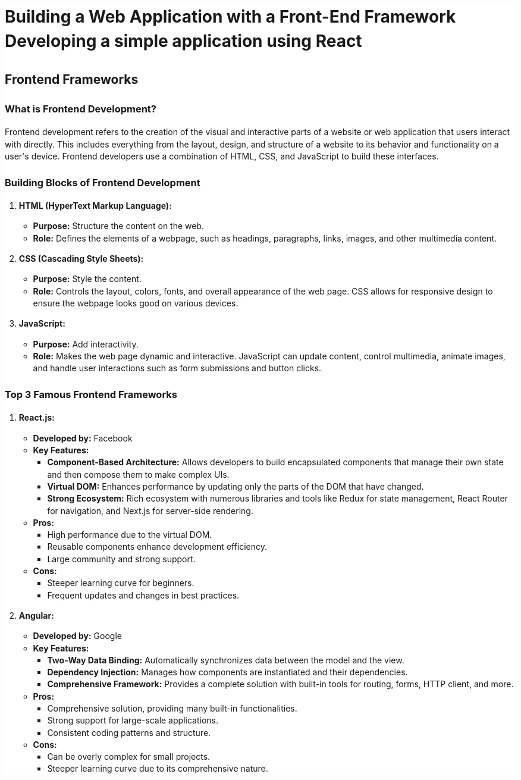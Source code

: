 # Building a Web Application with a Front-End Framework Developing a simple application using React

## Frontend Frameworks

### What is Frontend Development?

Frontend development refers to the creation of the visual and interactive parts of a website or web application that users interact with directly. This includes everything from the layout, design, and structure of a website to its behavior and functionality on a user's device. Frontend developers use a combination of HTML, CSS, and JavaScript to build these interfaces.

### Building Blocks of Frontend Development

1. **HTML (HyperText Markup Language):**
   - **Purpose:** Structure the content on the web.
   - **Role:** Defines the elements of a webpage, such as headings, paragraphs, links, images, and other multimedia content.
2. **CSS (Cascading Style Sheets):**

   - **Purpose:** Style the content.
   - **Role:** Controls the layout, colors, fonts, and overall appearance of the web page. CSS allows for responsive design to ensure the webpage looks good on various devices.

3. **JavaScript:**
   - **Purpose:** Add interactivity.
   - **Role:** Makes the web page dynamic and interactive. JavaScript can update content, control multimedia, animate images, and handle user interactions such as form submissions and button clicks.

### Top 3 Famous Frontend Frameworks

1. **React.js:**

   - **Developed by:** Facebook
   - **Key Features:**
     - **Component-Based Architecture:** Allows developers to build encapsulated components that manage their own state and then compose them to make complex UIs.
     - **Virtual DOM:** Enhances performance by updating only the parts of the DOM that have changed.
     - **Strong Ecosystem:** Rich ecosystem with numerous libraries and tools like Redux for state management, React Router for navigation, and Next.js for server-side rendering.
   - **Pros:**
     - High performance due to the virtual DOM.
     - Reusable components enhance development efficiency.
     - Large community and strong support.
   - **Cons:**
     - Steeper learning curve for beginners.
     - Frequent updates and changes in best practices.

2. **Angular:**

   - **Developed by:** Google
   - **Key Features:**
     - **Two-Way Data Binding:** Automatically synchronizes data between the model and the view.
     - **Dependency Injection:** Manages how components are instantiated and their dependencies.
     - **Comprehensive Framework:** Provides a complete solution with built-in tools for routing, forms, HTTP client, and more.
   - **Pros:**
     - Comprehensive solution, providing many built-in functionalities.
     - Strong support for large-scale applications.
     - Consistent coding patterns and structure.
   - **Cons:**
     - Can be overly complex for small projects.
     - Steeper learning curve due to its comprehensive nature.
